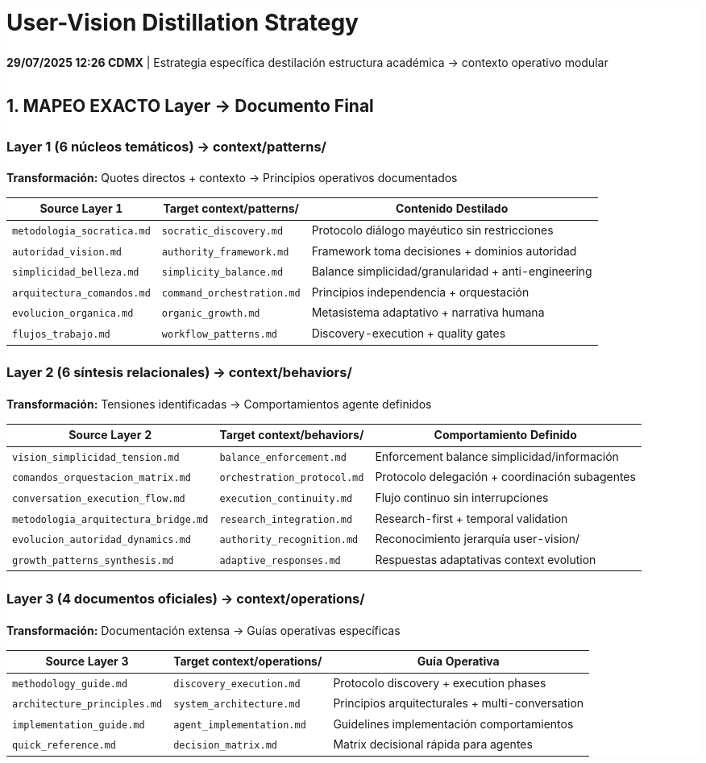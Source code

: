 # User-Vision Distillation Strategy

**29/07/2025 12:26 CDMX** | Estrategia específica destilación estructura académica → contexto operativo modular

## 1. MAPEO EXACTO Layer → Documento Final

### Layer 1 (6 núcleos temáticos) → context/patterns/
**Transformación:** Quotes directos + contexto → Principios operativos documentados

| Source Layer 1 | Target context/patterns/ | Contenido Destilado |
|----------------|--------------------------|-------------------|
| `metodologia_socratica.md` | `socratic_discovery.md` | Protocolo diálogo mayéutico sin restricciones |
| `autoridad_vision.md` | `authority_framework.md` | Framework toma decisiones + dominios autoridad |
| `simplicidad_belleza.md` | `simplicity_balance.md` | Balance simplicidad/granularidad + anti-engineering |
| `arquitectura_comandos.md` | `command_orchestration.md` | Principios independencia + orquestación |
| `evolucion_organica.md` | `organic_growth.md` | Metasistema adaptativo + narrativa humana |
| `flujos_trabajo.md` | `workflow_patterns.md` | Discovery-execution + quality gates |

### Layer 2 (6 síntesis relacionales) → context/behaviors/
**Transformación:** Tensiones identificadas → Comportamientos agente definidos

| Source Layer 2 | Target context/behaviors/ | Comportamiento Definido |
|----------------|---------------------------|------------------------|
| `vision_simplicidad_tension.md` | `balance_enforcement.md` | Enforcement balance simplicidad/información |
| `comandos_orquestacion_matrix.md` | `orchestration_protocol.md` | Protocolo delegación + coordinación subagentes |
| `conversation_execution_flow.md` | `execution_continuity.md` | Flujo continuo sin interrupciones |
| `metodologia_arquitectura_bridge.md` | `research_integration.md` | Research-first + temporal validation |
| `evolucion_autoridad_dynamics.md` | `authority_recognition.md` | Reconocimiento jerarquía user-vision/ |
| `growth_patterns_synthesis.md` | `adaptive_responses.md` | Respuestas adaptativas context evolution |

### Layer 3 (4 documentos oficiales) → context/operations/
**Transformación:** Documentación extensa → Guías operativas específicas

| Source Layer 3 | Target context/operations/ | Guía Operativa |
|----------------|----------------------------|----------------|
| `methodology_guide.md` | `discovery_execution.md` | Protocolo discovery + execution phases |
| `architecture_principles.md` | `system_architecture.md` | Principios arquitecturales + multi-conversation |
| `implementation_guide.md` | `agent_implementation.md` | Guidelines implementación comportamientos |
| `quick_reference.md` | `decision_matrix.md` | Matrix decisional rápida para agentes |
